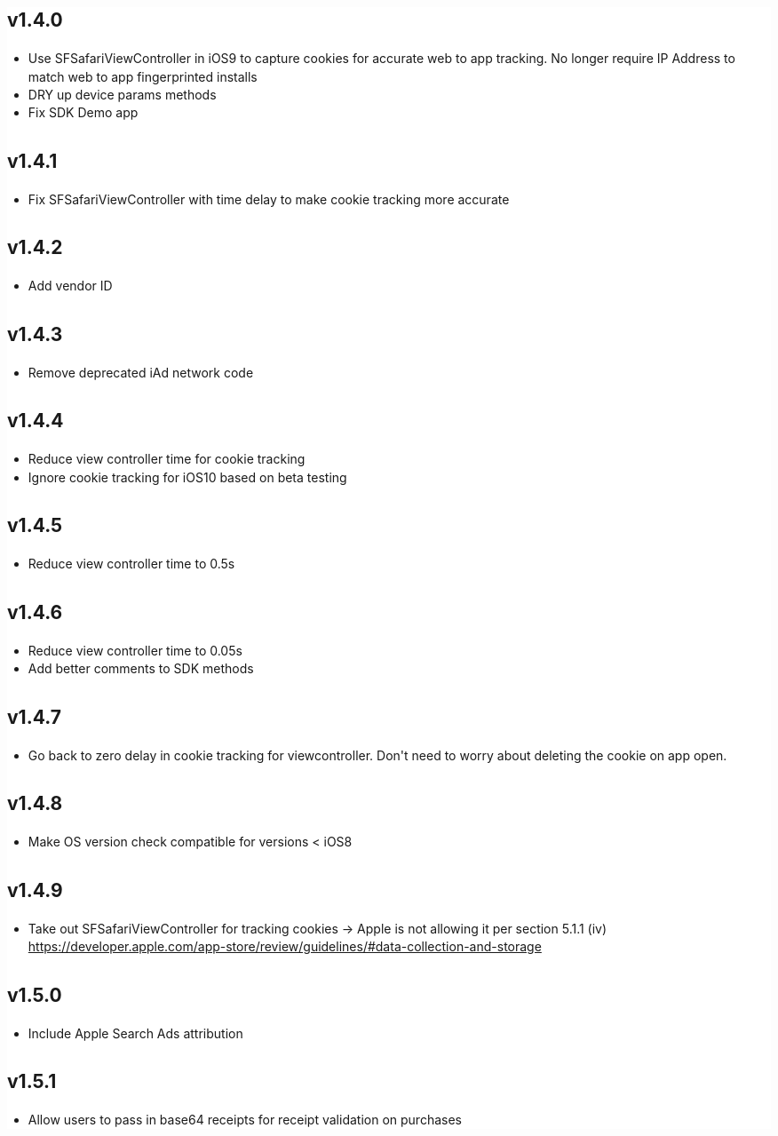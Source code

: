 v1.4.0
----
- Use SFSafariViewController in iOS9 to capture cookies for accurate web to app tracking. No longer require IP Address to match web to app fingerprinted installs
- DRY up device params methods
- Fix SDK Demo app

v1.4.1
----
- Fix SFSafariViewController with time delay to make cookie tracking more accurate

v1.4.2
----
- Add vendor ID

v1.4.3
----
- Remove deprecated iAd network code

v1.4.4
----
- Reduce view controller time for cookie tracking
- Ignore cookie tracking for iOS10 based on beta testing

v1.4.5
----
- Reduce view controller time to 0.5s

v1.4.6
----
- Reduce view controller time to 0.05s
- Add better comments to SDK methods

v1.4.7
----
- Go back to zero delay in cookie tracking for viewcontroller. Don't need to worry about deleting the cookie on app open.

v1.4.8
----
- Make OS version check compatible for versions < iOS8

v1.4.9
----
- Take out SFSafariViewController for tracking cookies -> Apple is not allowing it per section 5.1.1 (iv) https://developer.apple.com/app-store/review/guidelines/#data-collection-and-storage

v1.5.0
----
- Include Apple Search Ads attribution

v1.5.1
----
- Allow users to pass in base64 receipts for receipt validation on purchases
